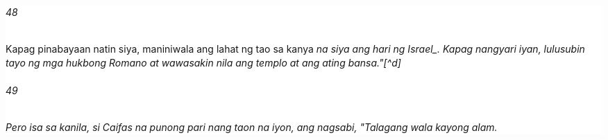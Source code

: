 
















###### 48 










Kapag pinabayaan natin siya, maniniwala ang lahat ng tao sa kanya <i class="trans-change">na siya ang hari ng Israel_. Kapag nangyari iyan, lulusubin tayo ng mga hukbong Romano at wawasakin nila ang templo at ang ating bansa."[^d] 





















###### 49 










Pero isa sa kanila, si Caifas na punong pari nang taon na iyon, ang nagsabi, "Talagang wala kayong alam. 




















